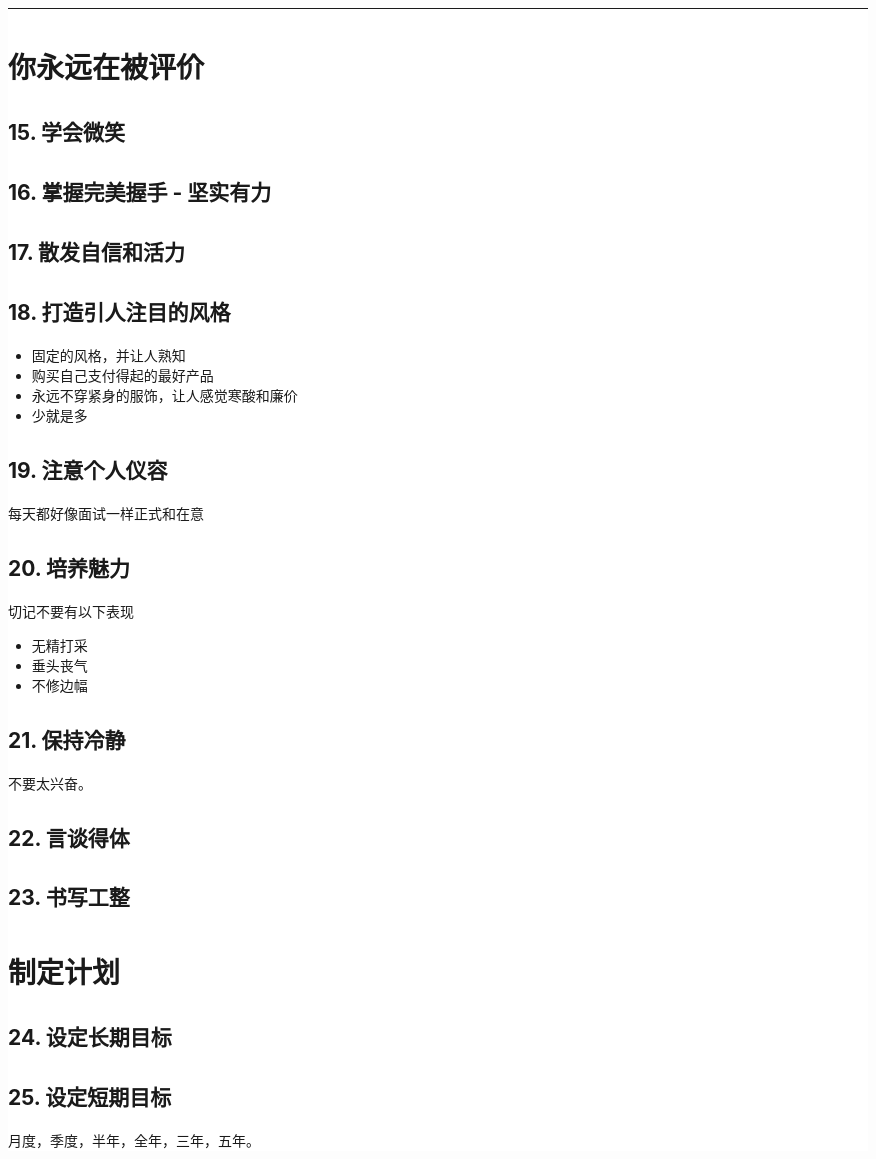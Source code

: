 

---
# 你永远在被评价

## 15. 学会微笑

## 16. 掌握完美握手 - 坚实有力

## 17. 散发自信和活力

## 18. 打造引人注目的风格

* 固定的风格，并让人熟知
* 购买自己支付得起的最好产品
* 永远不穿紧身的服饰，让人感觉寒酸和廉价
* 少就是多

## 19. 注意个人仪容

每天都好像面试一样正式和在意

## 20. 培养魅力

切记不要有以下表现

* 无精打采
* 垂头丧气
* 不修边幅

## 21. 保持冷静

不要太兴奋。

## 22. 言谈得体

## 23. 书写工整

# 制定计划

## 24. 设定长期目标

## 25. 设定短期目标

月度，季度，半年，全年，三年，五年。
